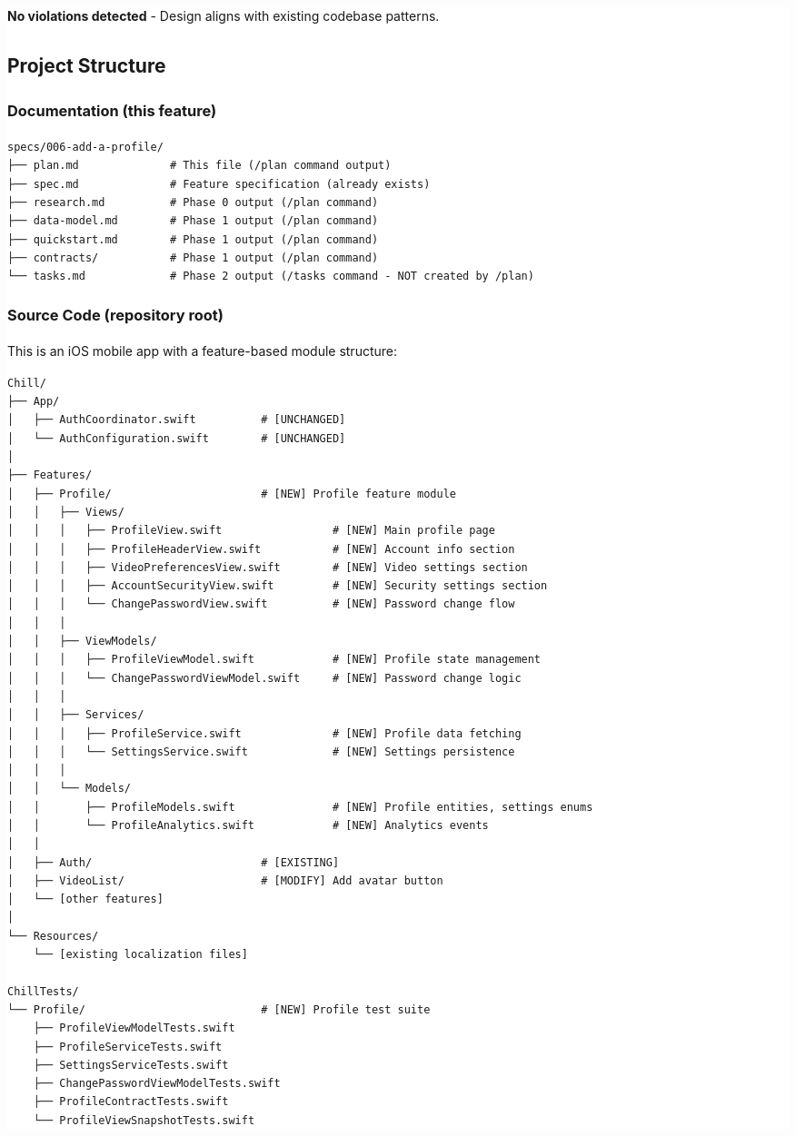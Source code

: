 **No violations detected** - Design aligns with existing codebase patterns.

## Project Structure

### Documentation (this feature)
```
specs/006-add-a-profile/
├── plan.md              # This file (/plan command output)
├── spec.md              # Feature specification (already exists)
├── research.md          # Phase 0 output (/plan command)
├── data-model.md        # Phase 1 output (/plan command)
├── quickstart.md        # Phase 1 output (/plan command)
├── contracts/           # Phase 1 output (/plan command)
└── tasks.md             # Phase 2 output (/tasks command - NOT created by /plan)
```

### Source Code (repository root)

This is an iOS mobile app with a feature-based module structure:

```
Chill/
├── App/
│   ├── AuthCoordinator.swift          # [UNCHANGED]
│   └── AuthConfiguration.swift        # [UNCHANGED]
│
├── Features/
│   ├── Profile/                       # [NEW] Profile feature module
│   │   ├── Views/
│   │   │   ├── ProfileView.swift                 # [NEW] Main profile page
│   │   │   ├── ProfileHeaderView.swift           # [NEW] Account info section
│   │   │   ├── VideoPreferencesView.swift        # [NEW] Video settings section
│   │   │   ├── AccountSecurityView.swift         # [NEW] Security settings section
│   │   │   └── ChangePasswordView.swift          # [NEW] Password change flow
│   │   │
│   │   ├── ViewModels/
│   │   │   ├── ProfileViewModel.swift            # [NEW] Profile state management
│   │   │   └── ChangePasswordViewModel.swift     # [NEW] Password change logic
│   │   │
│   │   ├── Services/
│   │   │   ├── ProfileService.swift              # [NEW] Profile data fetching
│   │   │   └── SettingsService.swift             # [NEW] Settings persistence
│   │   │
│   │   └── Models/
│   │       ├── ProfileModels.swift               # [NEW] Profile entities, settings enums
│   │       └── ProfileAnalytics.swift            # [NEW] Analytics events
│   │
│   ├── Auth/                          # [EXISTING]
│   ├── VideoList/                     # [MODIFY] Add avatar button
│   └── [other features]
│
└── Resources/
    └── [existing localization files]

ChillTests/
└── Profile/                           # [NEW] Profile test suite
    ├── ProfileViewModelTests.swift
    ├── ProfileServiceTests.swift
    ├── SettingsServiceTests.swift
    ├── ChangePasswordViewModelTests.swift
    ├── ProfileContractTests.swift
    └── ProfileViewSnapshotTests.swift
```
